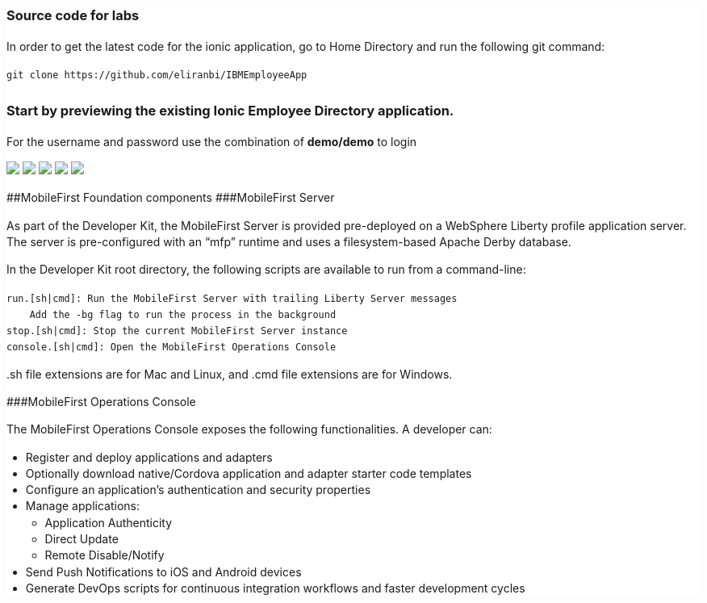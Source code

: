 
### Source code for labs

In order to get the latest code for the ionic application, go to Home Directory and run the following git command:

~~~~~~~~~~~~~~~~~~~~~~~~~~~~~~~~~~~~~~~~~~~~~~~~~~~~~~~~~~~~~~~~~~~~~~~~~~~~~~~~
git clone https://github.com/eliranbi/IBMEmployeeApp
~~~~~~~~~~~~~~~~~~~~~~~~~~~~~~~~~~~~~~~~~~~~~~~~~~~~~~~~~~~~~~~~~~~~~~~~~~~~~~~~




### Start by previewing the existing Ionic Employee Directory application.


For the username and password use the combination of **demo/demo** to login

<img src=images/Intro-05.1-app-login.png width=220>
<img src=images/Intro-06-app-splash.png width=220>
<img src=images/Intro-07-app-list.png.png width=220>
<img src=images/Intro-08-app-details.png width=220>
<img src=images/Intro-09-app-slider.png width=220>
  
##MobileFirst Foundation components
###MobileFirst Server

As part of the Developer Kit, the MobileFirst Server is provided pre-deployed on a WebSphere Liberty profile application server. The server is pre-configured with an “mfp” runtime and uses a filesystem-based Apache Derby database.

In the Developer Kit root directory, the following scripts are available to run from a command-line:

    run.[sh|cmd]: Run the MobileFirst Server with trailing Liberty Server messages
        Add the -bg flag to run the process in the background
    stop.[sh|cmd]: Stop the current MobileFirst Server instance
    console.[sh|cmd]: Open the MobileFirst Operations Console

.sh file extensions are for Mac and Linux, and .cmd file extensions are for Windows.

###MobileFirst Operations Console

The MobileFirst Operations Console exposes the following functionalities.
A developer can:

- Register and deploy applications and adapters
- Optionally download native/Cordova application and adapter starter code templates
- Configure an application’s authentication and security properties
- Manage applications:
    - 	Application Authenticity
    -  Direct Update
    -  Remote Disable/Notify
- Send Push Notifications to iOS and Android devices
- Generate DevOps scripts for continuous integration workflows and faster development cycles

